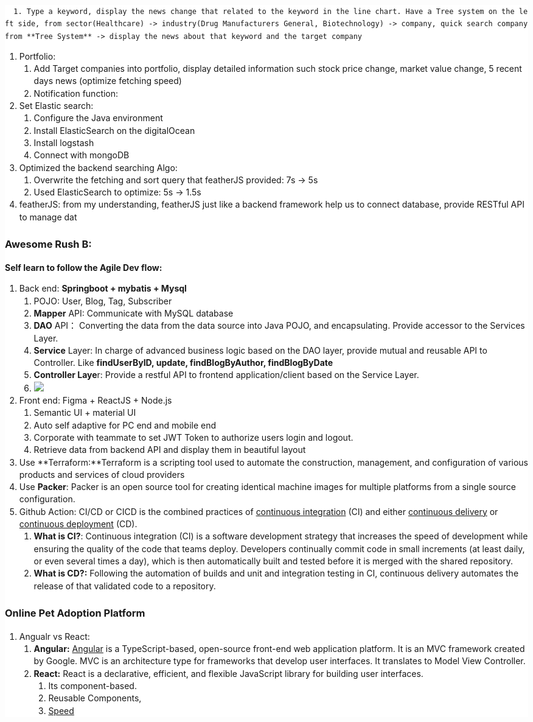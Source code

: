       1. Type a keyword, display the news change that related to the keyword in the line chart. Have a Tree system on the left side, from sector(Healthcare) -> industry(Drug Manufacturers General, Biotechnology) -> company, quick search company from **Tree System** -> display the news about that keyword and the target company
   1. Portfolio: 
      1. Add Target companies into portfolio, display detailed information such stock price change, market value change, 5 recent days news (optimize fetching speed)
      1. Notification function: 
1. Set Elastic search: 
   1. Configure the Java environment
   1. Install ElasticSearch on the digitalOcean
   1. Install logstash
   1. Connect with mongoDB
1. Optimized the backend searching Algo:
   1. Overwrite the fetching and sort query that featherJS provided: 7s -> 5s
   1. Used ElasticSearch to optimize: 5s -> 1.5s
1. featherJS: from my understanding, featherJS just like a backend framework help us to connect database, provide RESTful API to manage dat
### Awesome Rush B:

**Self learn to follow the Agile Dev flow:**

1. Back end: **Springboot + mybatis + Mysql**
   1. POJO: User, Blog, Tag, Subscriber
   1. **Mapper** API: Communicate with MySQL database
   1. **DAO** API： Converting the data from the data source into Java POJO, and encapsulating. Provide accessor to the Services Layer.
   1. **Service** Layer: In charge of advanced business logic based on the DAO layer, provide mutual and reusable API to Controller. Like **findUserByID, update, findBlogByAuthor, findBlogByDate**
   1. **Controller Laye**r: Provide a restful API to frontend application/client based on the Service Layer.
   1. ![](Aspose.Words.6a1e1cca-c34a-4bbc-8754-f03af25aad03.006.png)
1. Front end: Figma + ReactJS + Node.js
   1. Semantic UI + material UI
   1. Auto self adaptive for PC end and mobile end
   1. Corporate with teammate to set JWT Token to authorize users login and logout.
   1. Retrieve data from backend API and display them in beautiful layout
1. Use **Terraform:**Terraform is a scripting tool used to automate the construction, management, and configuration of various products and services of cloud providers
1. Use **Packer**: Packer is an open source tool for creating identical machine images for multiple platforms from a single source configuration.
1. Github Action: CI/CD or CICD is the combined practices of [continuous integration](https://en.wikipedia.org/wiki/Continuous_integration) (CI) and either [continuous delivery](https://en.wikipedia.org/wiki/Continuous_delivery) or [continuous deployment](https://en.wikipedia.org/wiki/Continuous_deployment) (CD).
   1. **What is CI?**: Continuous integration (CI) is a software development strategy that increases the speed of development while ensuring the quality of the code that teams deploy. Developers continually commit code in small increments (at least daily, or even several times a day), which is then automatically built and tested before it is merged with the shared repository.
   1. **What is CD?:** Following the automation of builds and unit and integration testing in CI, continuous delivery automates the release of that validated code to a repository. 
### Online Pet Adoption Platform
1. Angualr vs React:
   1. **Angular:** [Angular](https://angular.io/) is a TypeScript-based, open-source front-end web application platform. It is an MVC framework created by Google. MVC is an architecture type for frameworks that develop user interfaces. It translates to Model View Controller.
   1. **React:** React is a declarative, efficient, and flexible JavaScript library for building user interfaces.
      1. Its component-based.
      1. Reusable Components,
      1. [Speed](https://www.peerbits.com/blog/reasons-to-choose-reactjs-for-your-web-development-project.html#Qlinks3)